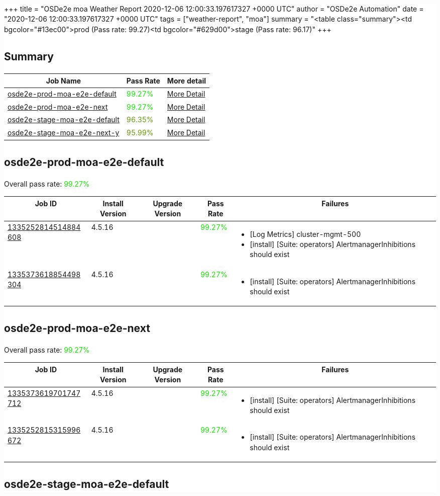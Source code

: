 +++
title = "OSDe2e moa Weather Report 2020-12-06 12:00:33.197617327 +0000 UTC"
author = "OSDe2e Automation"
date = "2020-12-06 12:00:33.197617327 +0000 UTC"
tags = ["weather-report", "moa"]
summary = "<table class=\"summary\"><tr><td bgcolor=\"#13ec00\"></td><td>prod (Pass rate: 99.27)</td></tr><tr><td bgcolor=\"#629d00\"></td><td>stage (Pass rate: 96.17)</td></tr></table>"
+++
## Summary

| Job Name | Pass Rate | More detail |
|----------|-----------|-------------|
|[osde2e-prod-moa-e2e-default](https://prow.svc.ci.openshift.org/?job=osde2e-prod-moa-e2e-default)| <span style="color:#13ec00;">99.27%</span>|[More Detail](#osde2e-prod-moa-e2e-default)|
|[osde2e-prod-moa-e2e-next](https://prow.svc.ci.openshift.org/?job=osde2e-prod-moa-e2e-next)| <span style="color:#13ec00;">99.27%</span>|[More Detail](#osde2e-prod-moa-e2e-next)|
|[osde2e-stage-moa-e2e-default](https://prow.svc.ci.openshift.org/?job=osde2e-stage-moa-e2e-default)| <span style="color:#5ea100;">96.35%</span>|[More Detail](#osde2e-stage-moa-e2e-default)|
|[osde2e-stage-moa-e2e-next-y](https://prow.svc.ci.openshift.org/?job=osde2e-stage-moa-e2e-next-y)| <span style="color:#679800;">95.99%</span>|[More Detail](#osde2e-stage-moa-e2e-next-y)|



## osde2e-prod-moa-e2e-default

Overall pass rate: <span style="color:#13ec00;">99.27%</span>

| Job ID | Install Version | Upgrade Version | Pass Rate | Failures |
|--------|-----------------|-----------------|-----------|----------|
[1335252814514884608](https://prow.ci.openshift.org/view/gs/origin-ci-test/logs/osde2e-prod-moa-e2e-default/1335252814514884608) | 4.5.16 |  | <span style="color:#13ec00;">99.27%</span>|<ul><li>[Log Metrics] cluster-mgmt-500</li><li>[install] [Suite: operators] AlertmanagerInhibitions should exist</li></ul>
[1335373618854498304](https://prow.ci.openshift.org/view/gs/origin-ci-test/logs/osde2e-prod-moa-e2e-default/1335373618854498304) | 4.5.16 |  | <span style="color:#13ec00;">99.27%</span>|<ul><li>[install] [Suite: operators] AlertmanagerInhibitions should exist</li></ul>



## osde2e-prod-moa-e2e-next

Overall pass rate: <span style="color:#13ec00;">99.27%</span>

| Job ID | Install Version | Upgrade Version | Pass Rate | Failures |
|--------|-----------------|-----------------|-----------|----------|
[1335373619701747712](https://prow.ci.openshift.org/view/gs/origin-ci-test/logs/osde2e-prod-moa-e2e-next/1335373619701747712) | 4.5.16 |  | <span style="color:#13ec00;">99.27%</span>|<ul><li>[install] [Suite: operators] AlertmanagerInhibitions should exist</li></ul>
[1335252815315996672](https://prow.ci.openshift.org/view/gs/origin-ci-test/logs/osde2e-prod-moa-e2e-next/1335252815315996672) | 4.5.16 |  | <span style="color:#13ec00;">99.27%</span>|<ul><li>[install] [Suite: operators] AlertmanagerInhibitions should exist</li></ul>



## osde2e-stage-moa-e2e-default
